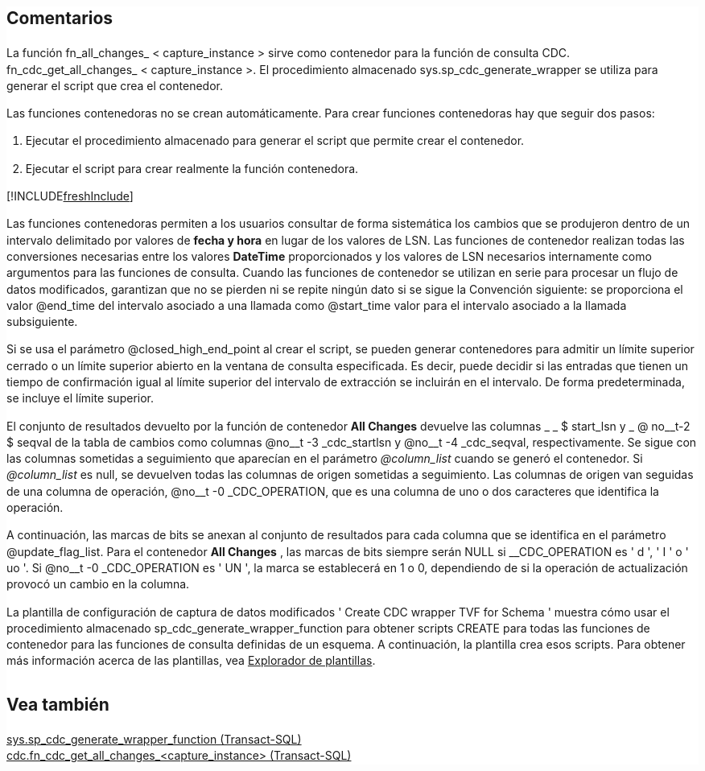## <a name="remarks"></a>Comentarios  
 La función fn_all_changes_ < capture_instance > sirve como contenedor para la función de consulta CDC. fn_cdc_get_all_changes_ < capture_instance >. El procedimiento almacenado sys.sp_cdc_generate_wrapper se utiliza para generar el script que crea el contenedor.  
  
 Las funciones contenedoras no se crean automáticamente. Para crear funciones contenedoras hay que seguir dos pasos:  
  
1.  Ejecutar el procedimiento almacenado para generar el script que permite crear el contenedor.  
  
2.  Ejecutar el script para crear realmente la función contenedora.  

[!INCLUDE[freshInclude](../../includes/paragraph-content/fresh-note-steps-feedback.md)]

 Las funciones contenedoras permiten a los usuarios consultar de forma sistemática los cambios que se produjeron dentro de un intervalo delimitado por valores de **fecha y hora** en lugar de los valores de LSN. Las funciones de contenedor realizan todas las conversiones necesarias entre los valores **DateTime** proporcionados y los valores de LSN necesarios internamente como argumentos para las funciones de consulta. Cuando las funciones de contenedor se utilizan en serie para procesar un flujo de datos modificados, garantizan que no se pierden ni se repite ningún dato si se sigue la Convención siguiente: se proporciona el valor @end_time del intervalo asociado a una llamada como @start_time valor para el intervalo asociado a la llamada subsiguiente.  
  
 Si se usa el parámetro @closed_high_end_point al crear el script, se pueden generar contenedores para admitir un límite superior cerrado o un límite superior abierto en la ventana de consulta especificada. Es decir, puede decidir si las entradas que tienen un tiempo de confirmación igual al límite superior del intervalo de extracción se incluirán en el intervalo. De forma predeterminada, se incluye el límite superior.  
  
 El conjunto de resultados devuelto por la función de contenedor **All Changes** devuelve las columnas _ _ $ start_lsn y \_ @ no__t-2 $ seqval de la tabla de cambios como columnas @no__t -3 _cdc_startlsn y @no__t -4 _cdc_seqval, respectivamente. Se sigue con las columnas sometidas a seguimiento que aparecían en el parámetro *\@column_list* cuando se generó el contenedor. Si *\@column_list* es null, se devuelven todas las columnas de origen sometidas a seguimiento. Las columnas de origen van seguidas de una columna de operación, @no__t -0 _CDC_OPERATION, que es una columna de uno o dos caracteres que identifica la operación.  
  
 A continuación, las marcas de bits se anexan al conjunto de resultados para cada columna que se identifica en el parámetro @update_flag_list. Para el contenedor **All Changes** , las marcas de bits siempre serán NULL si __CDC_OPERATION es ' d ', ' I ' o ' uo '. Si @no__t -0 _CDC_OPERATION es ' UN ', la marca se establecerá en 1 o 0, dependiendo de si la operación de actualización provocó un cambio en la columna.  
  
 La plantilla de configuración de captura de datos modificados ' Create CDC wrapper TVF for Schema ' muestra cómo usar el procedimiento almacenado sp_cdc_generate_wrapper_function para obtener scripts CREATE para todas las funciones de contenedor para las funciones de consulta definidas de un esquema. A continuación, la plantilla crea esos scripts. Para obtener más información acerca de las plantillas, vea [Explorador de plantillas](../../ssms/template/template-explorer.md).  
  
## <a name="see-also"></a>Vea también  
 [sys.sp_cdc_generate_wrapper_function &#40;Transact-SQL&#41;](../../relational-databases/system-stored-procedures/sys-sp-cdc-generate-wrapper-function-transact-sql.md)   
 [cdc.fn_cdc_get_all_changes_&#60;capture_instance&#62;  &#40;Transact-SQL&#41;](../../relational-databases/system-functions/cdc-fn-cdc-get-all-changes-capture-instance-transact-sql.md)  
  
  
